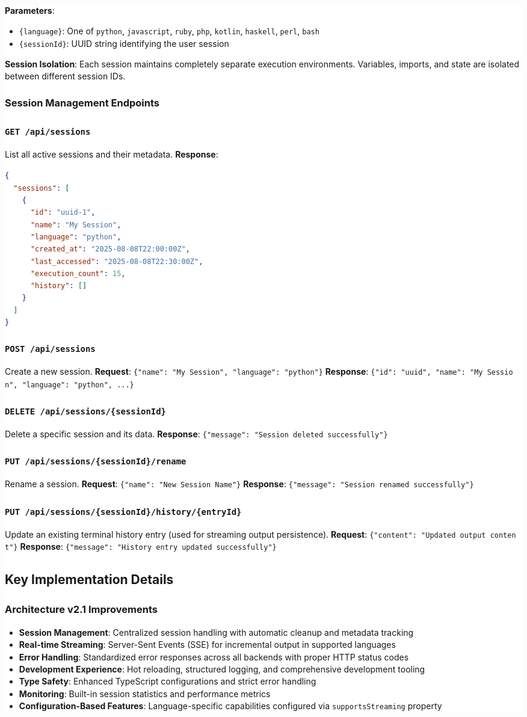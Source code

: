 **Parameters**:
- `{language}`: One of `python`, `javascript`, `ruby`, `php`, `kotlin`, `haskell`, `perl`, `bash`
- `{sessionId}`: UUID string identifying the user session

**Session Isolation**: Each session maintains completely separate execution environments. Variables, imports, and state are isolated between different session IDs.

### Session Management Endpoints

### `GET /api/sessions`
List all active sessions and their metadata.
**Response**: 
```json
{
  "sessions": [
    {
      "id": "uuid-1",
      "name": "My Session",
      "language": "python",
      "created_at": "2025-08-08T22:00:00Z",
      "last_accessed": "2025-08-08T22:30:00Z", 
      "execution_count": 15,
      "history": []
    }
  ]
}
```

### `POST /api/sessions`
Create a new session.
**Request**: `{"name": "My Session", "language": "python"}`
**Response**: `{"id": "uuid", "name": "My Session", "language": "python", ...}`

### `DELETE /api/sessions/{sessionId}`
Delete a specific session and its data.
**Response**: `{"message": "Session deleted successfully"}`

### `PUT /api/sessions/{sessionId}/rename`
Rename a session.
**Request**: `{"name": "New Session Name"}`
**Response**: `{"message": "Session renamed successfully"}`

### `PUT /api/sessions/{sessionId}/history/{entryId}`
Update an existing terminal history entry (used for streaming output persistence).
**Request**: `{"content": "Updated output content"}`
**Response**: `{"message": "History entry updated successfully"}`

## Key Implementation Details

### Architecture v2.1 Improvements
- **Session Management**: Centralized session handling with automatic cleanup and metadata tracking
- **Real-time Streaming**: Server-Sent Events (SSE) for incremental output in supported languages
- **Error Handling**: Standardized error responses across all backends with proper HTTP status codes
- **Development Experience**: Hot reloading, structured logging, and comprehensive development tooling
- **Type Safety**: Enhanced TypeScript configurations and strict error handling
- **Monitoring**: Built-in session statistics and performance metrics
- **Configuration-Based Features**: Language-specific capabilities configured via `supportsStreaming` property
